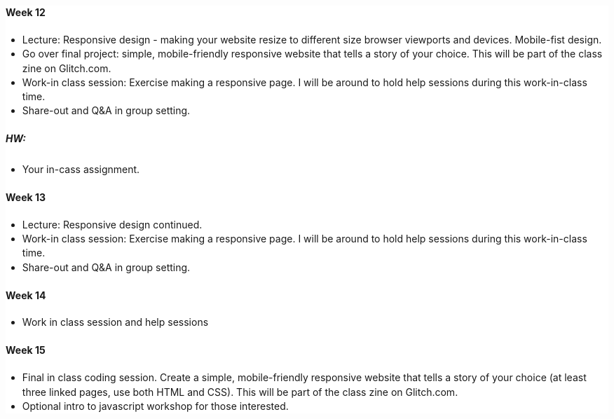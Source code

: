 

#### Week 12 
* Lecture: Responsive design - making your website resize to different size browser viewports and devices. Mobile-fist design.
* Go over final project: simple, mobile-friendly responsive website that tells a story of your choice. This will be part of the class zine on Glitch.com. 
* Work-in class session: Exercise making a responsive page. I will be around to hold help sessions during this work-in-class time. 
* Share-out and Q&A in group setting.

##### HW: 
* Your in-cass assignment. 

#### Week 13 
* Lecture: Responsive design continued.
* Work-in class session: Exercise making a responsive page. I will be around to hold help sessions during this work-in-class time. 
* Share-out and Q&A in group setting.

#### Week 14
* Work in class session and help sessions

 #### Week 15
* Final in class coding session. Create a simple, mobile-friendly responsive website that tells a story of your choice (at least three linked pages, use both HTML and CSS). This will be part of the class zine on Glitch.com. 
* Optional intro to javascript workshop for those interested.
